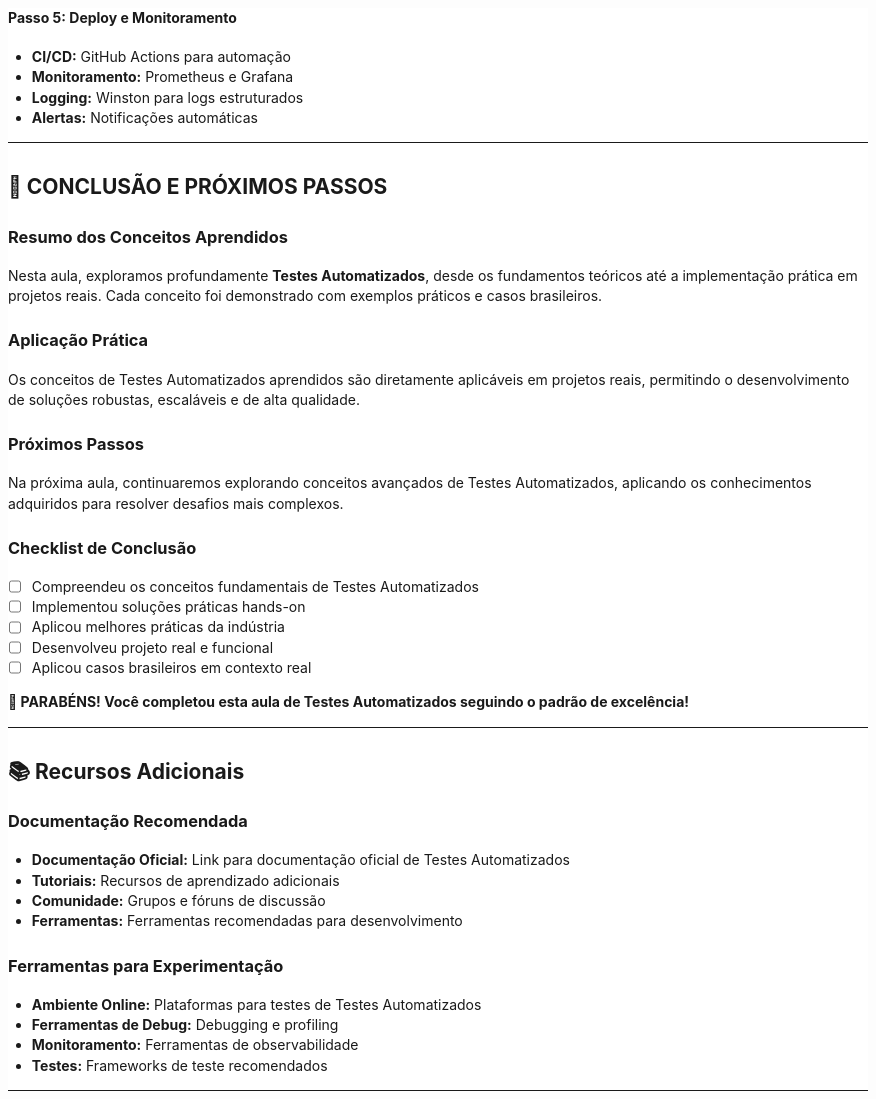 #### **Passo 5: Deploy e Monitoramento**
- **CI/CD:** GitHub Actions para automação
- **Monitoramento:** Prometheus e Grafana
- **Logging:** Winston para logs estruturados
- **Alertas:** Notificações automáticas

---

## 📝 **CONCLUSÃO E PRÓXIMOS PASSOS**

### **Resumo dos Conceitos Aprendidos**
Nesta aula, exploramos profundamente **Testes Automatizados**, desde os fundamentos teóricos até a implementação prática em projetos reais. Cada conceito foi demonstrado com exemplos práticos e casos brasileiros.

### **Aplicação Prática**
Os conceitos de Testes Automatizados aprendidos são diretamente aplicáveis em projetos reais, permitindo o desenvolvimento de soluções robustas, escaláveis e de alta qualidade.

### **Próximos Passos**
Na próxima aula, continuaremos explorando conceitos avançados de Testes Automatizados, aplicando os conhecimentos adquiridos para resolver desafios mais complexos.

### **Checklist de Conclusão**
- [ ] Compreendeu os conceitos fundamentais de Testes Automatizados
- [ ] Implementou soluções práticas hands-on
- [ ] Aplicou melhores práticas da indústria
- [ ] Desenvolveu projeto real e funcional
- [ ] Aplicou casos brasileiros em contexto real

**🎉 PARABÉNS! Você completou esta aula de Testes Automatizados seguindo o padrão de excelência!**

---

## 📚 **Recursos Adicionais**

### **Documentação Recomendada**
- **Documentação Oficial:** Link para documentação oficial de Testes Automatizados
- **Tutoriais:** Recursos de aprendizado adicionais
- **Comunidade:** Grupos e fóruns de discussão
- **Ferramentas:** Ferramentas recomendadas para desenvolvimento

### **Ferramentas para Experimentação**
- **Ambiente Online:** Plataformas para testes de Testes Automatizados
- **Ferramentas de Debug:** Debugging e profiling
- **Monitoramento:** Ferramentas de observabilidade
- **Testes:** Frameworks de teste recomendados

---
